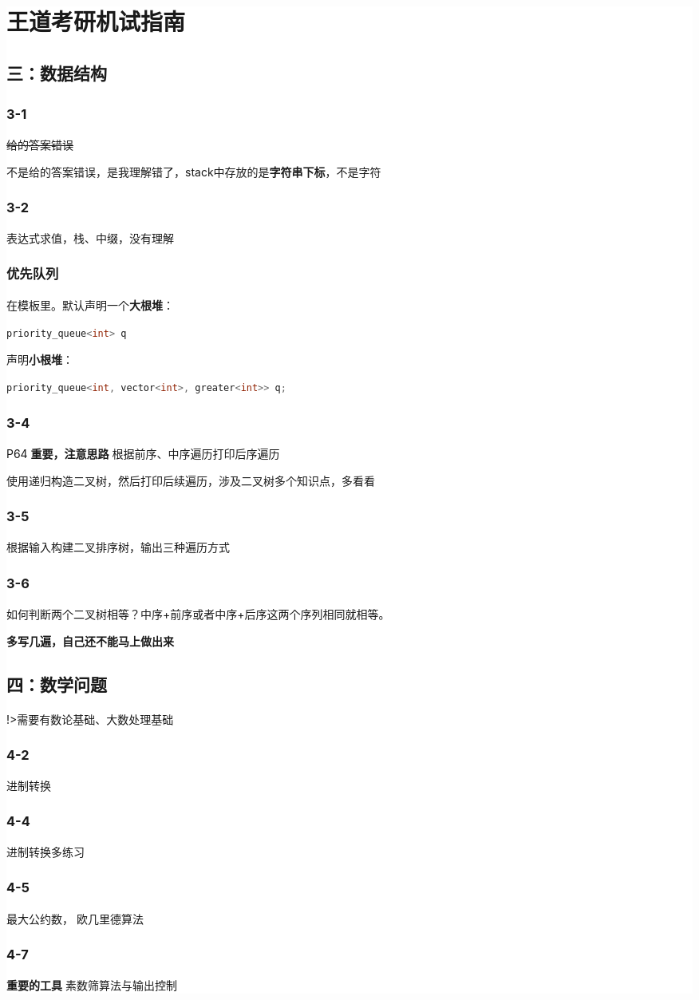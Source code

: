 # 王道考研机试指南

## 三：数据结构
### 3-1
~~给的答案错误~~

不是给的答案错误，是我理解错了，stack中存放的是**字符串下标**，不是字符

### 3-2
表达式求值，栈、中缀，没有理解

### 优先队列
在<queue>模板里。默认声明一个**大根堆**：
```c++
priority_queue<int> q
```
声明**小根堆**：
```c++
priority_queue<int, vector<int>, greater<int>> q;
```

### 3-4
P64 **重要，注意思路**
根据前序、中序遍历打印后序遍历

使用递归构造二叉树，然后打印后续遍历，涉及二叉树多个知识点，多看看

### 3-5
根据输入构建二叉排序树，输出三种遍历方式

### 3-6
如何判断两个二叉树相等？中序+前序或者中序+后序这两个序列相同就相等。

**多写几遍，自己还不能马上做出来**

## 四：数学问题
!>需要有数论基础、大数处理基础
### 4-2
进制转换

### 4-4
进制转换多练习

### 4-5
最大公约数， 欧几里德算法

### 4-7
**重要的工具**
素数筛算法与输出控制
